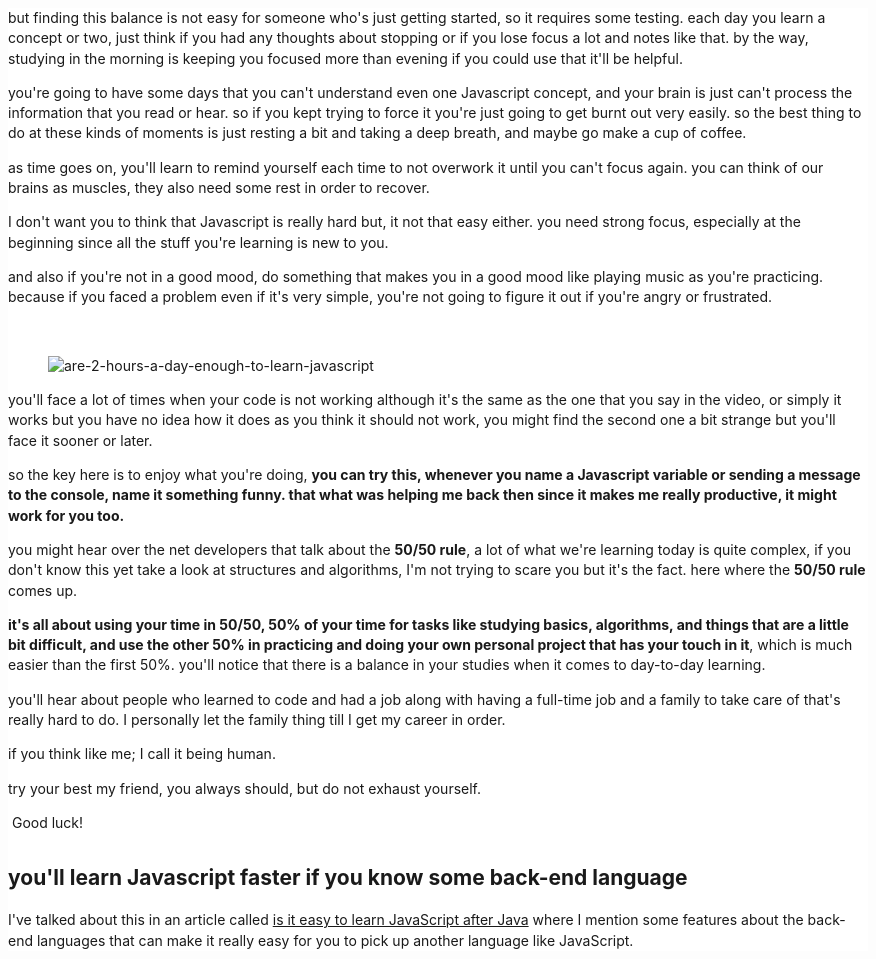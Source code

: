 but finding this balance is not easy for someone who's just getting started, so it requires some testing. each day you learn a concept or two, just think if you had any thoughts about stopping or if you lose focus a lot and notes like that. by the way, studying in the morning is keeping you focused more than evening if you could use that it'll be helpful.

you're going to have some days that you can't understand even one Javascript concept, and your brain is just can't process the information that you read or hear. so if you kept trying to force it you're just going to get burnt out very easily. so the best thing to do at these kinds of moments is just resting a bit and taking a deep breath, and maybe go make a cup of coffee.

as time goes on, you'll learn to remind yourself each time to not overwork it until you can't focus again. you can think of our brains as muscles, they also need some rest in order to recover.

I don't want you to think that Javascript is really hard but, it not that easy either. you need strong focus, especially at the beginning since all the stuff you're learning is new to you.

and also if you're not in a good mood, do something that makes you in a good mood like playing music as you're practicing. because if you faced a problem even if it's very simple, you're not going to figure it out if you're angry or frustrated.

<figure class="wp-block-image size-large"><img src="/wp-content/uploads/2020/11/are-2-hours-a-day-enough-to-learn-javascript-1.webp" alt=""/></figure>

<figure class="wp-block-image size-large"><img src="/wp-content/uploads/2020/11/are-2-hours-a-day-enough-to-learn-javascript-2.webp" alt="are-2-hours-a-day-enough-to-learn-javascript"/></figure>

you'll face a lot of times when your code is not working although it's the same as the one that you say in the video, or simply it works but you have no idea how it does as you think it should not work, you might find the second one a bit strange but you'll face it sooner or later.

so the key here is to enjoy what you're doing, **you can try this, whenever you name a Javascript variable or sending a message to the console, name it something funny. that what was helping me back then since it makes me really productive, it might work for you too.**

you might hear over the net developers that talk about the **50/50 rule**, a lot of what we're learning today is quite complex, if you don't know this yet take a look at structures and algorithms, I'm not trying to scare you but it's the fact. here where the **50/50 rule** comes up.

**it's all about using your time in 50/50, 50% of your time for tasks like studying basics, algorithms, and things that are a little bit difficult, and use the other 50% in practicing and doing your own personal project that has your touch in it**, which is much easier than the first 50%. you'll notice that there is a balance in your studies when it comes to day-to-day learning.

you'll hear about people who learned to code and had a job along with having a full-time job and a family to take care of that's really hard to do. I personally let the family thing till I get my career in order.

if you think like me; I call it being human.

try your best my friend, you always should, but do not exhaust yourself.

 Good luck!

## you'll learn Javascript faster if you know some back-end language

I've talked about this in an article called <a href="/posts/is-it-easy-to-learn-javascript-after-java/" class="rank-math-link">is it easy to learn JavaScript after Java</a> where I mention some features about the back-end languages that can make it really easy for you to pick up another language like JavaScript. 
